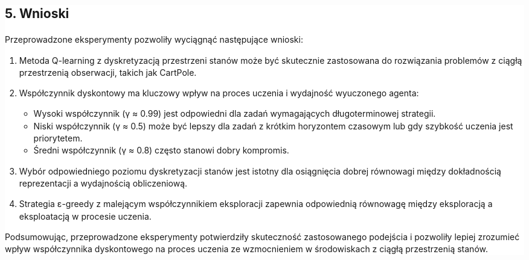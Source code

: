 ## 5. Wnioski

Przeprowadzone eksperymenty pozwoliły wyciągnąć następujące wnioski:

1. Metoda Q-learning z dyskretyzacją przestrzeni stanów może być skutecznie zastosowana do rozwiązania problemów z ciągłą przestrzenią obserwacji, takich jak CartPole.

2. Współczynnik dyskontowy ma kluczowy wpływ na proces uczenia i wydajność wyuczonego agenta:
    - Wysoki współczynnik (γ ≈ 0.99) jest odpowiedni dla zadań wymagających długoterminowej strategii.
    - Niski współczynnik (γ ≈ 0.5) może być lepszy dla zadań z krótkim horyzontem czasowym lub gdy szybkość uczenia jest priorytetem.
    - Średni współczynnik (γ ≈ 0.8) często stanowi dobry kompromis.

3. Wybór odpowiedniego poziomu dyskretyzacji stanów jest istotny dla osiągnięcia dobrej równowagi między dokładnością reprezentacji a wydajnością obliczeniową.

4. Strategia ε-greedy z malejącym współczynnikiem eksploracji zapewnia odpowiednią równowagę między eksploracją a eksploatacją w procesie uczenia.

Podsumowując, przeprowadzone eksperymenty potwierdziły skuteczność zastosowanego podejścia i pozwoliły lepiej zrozumieć wpływ współczynnika dyskontowego na proces uczenia ze wzmocnieniem w środowiskach z ciągłą przestrzenią stanów.
